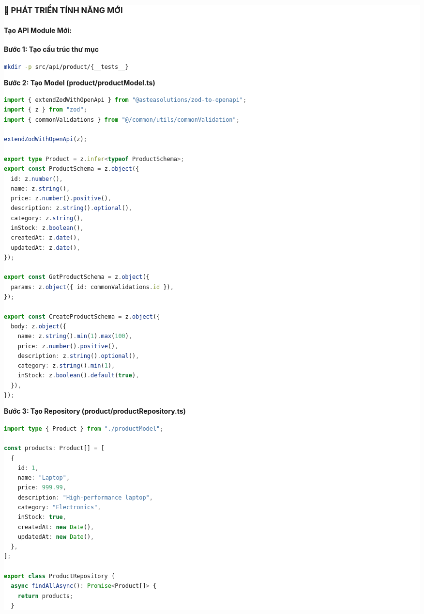 
### 🔧 PHÁT TRIỂN TÍNH NĂNG MỚI

#### Tạo API Module Mới:

**Bước 1: Tạo cấu trúc thư mục**
```bash
mkdir -p src/api/product/{__tests__}
```

**Bước 2: Tạo Model (product/productModel.ts)**
```typescript
import { extendZodWithOpenApi } from "@asteasolutions/zod-to-openapi";
import { z } from "zod";
import { commonValidations } from "@/common/utils/commonValidation";

extendZodWithOpenApi(z);

export type Product = z.infer<typeof ProductSchema>;
export const ProductSchema = z.object({
  id: z.number(),
  name: z.string(),
  price: z.number().positive(),
  description: z.string().optional(),
  category: z.string(),
  inStock: z.boolean(),
  createdAt: z.date(),
  updatedAt: z.date(),
});

export const GetProductSchema = z.object({
  params: z.object({ id: commonValidations.id }),
});

export const CreateProductSchema = z.object({
  body: z.object({
    name: z.string().min(1).max(100),
    price: z.number().positive(),
    description: z.string().optional(),
    category: z.string().min(1),
    inStock: z.boolean().default(true),
  }),
});
```

**Bước 3: Tạo Repository (product/productRepository.ts)**
```typescript
import type { Product } from "./productModel";

const products: Product[] = [
  {
    id: 1,
    name: "Laptop",
    price: 999.99,
    description: "High-performance laptop",
    category: "Electronics",
    inStock: true,
    createdAt: new Date(),
    updatedAt: new Date(),
  },
];

export class ProductRepository {
  async findAllAsync(): Promise<Product[]> {
    return products;
  }
```